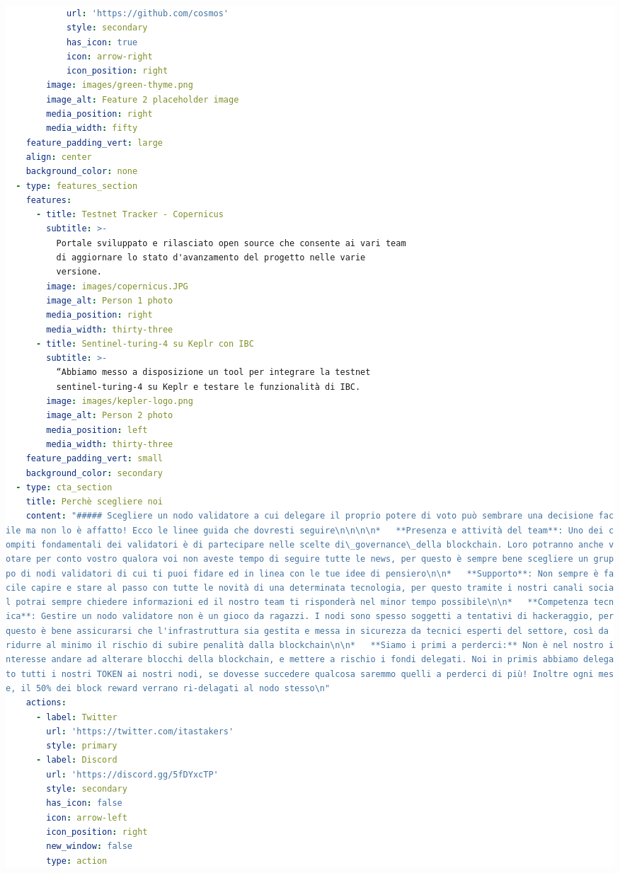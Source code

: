 ```yaml
            url: 'https://github.com/cosmos'
            style: secondary
            has_icon: true
            icon: arrow-right
            icon_position: right
        image: images/green-thyme.png
        image_alt: Feature 2 placeholder image
        media_position: right
        media_width: fifty
    feature_padding_vert: large
    align: center
    background_color: none
  - type: features_section
    features:
      - title: Testnet Tracker - Copernicus
        subtitle: >-
          Portale sviluppato e rilasciato open source che consente ai vari team
          di aggiornare lo stato d'avanzamento del progetto nelle varie
          versione.
        image: images/copernicus.JPG
        image_alt: Person 1 photo
        media_position: right
        media_width: thirty-three
      - title: Sentinel-turing-4 su Keplr con IBC
        subtitle: >-
          “Abbiamo messo a disposizione un tool per integrare la testnet
          sentinel-turing-4 su Keplr e testare le funzionalità di IBC.
        image: images/kepler-logo.png
        image_alt: Person 2 photo
        media_position: left
        media_width: thirty-three
    feature_padding_vert: small
    background_color: secondary
  - type: cta_section
    title: Perchè scegliere noi
    content: "##### Scegliere un nodo validatore a cui delegare il proprio potere di voto può sembrare una decisione facile ma non lo è affatto! Ecco le linee guida che dovresti seguire\n\n\n\n*   **Presenza e attività del team**: Uno dei compiti fondamentali dei validatori è di partecipare nelle scelte di\_governance\_della blockchain. Loro potranno anche votare per conto vostro qualora voi non aveste tempo di seguire tutte le news, per questo è sempre bene scegliere un gruppo di nodi validatori di cui ti puoi fidare ed in linea con le tue idee di pensiero\n\n*   **Supporto**: Non sempre è facile capire e stare al passo con tutte le novità di una determinata tecnologia, per questo tramite i nostri canali social potrai sempre chiedere informazioni ed il nostro team ti risponderà nel minor tempo possibile\n\n*   **Competenza tecnica**: Gestire un nodo validatore non è un gioco da ragazzi. I nodi sono spesso soggetti a tentativi di hackeraggio, per questo è bene assicurarsi che l'infrastruttura sia gestita e messa in sicurezza da tecnici esperti del settore, così da ridurre al minimo il rischio di subire penalità dalla blockchain\n\n*   **Siamo i primi a perderci:** Non è nel nostro interesse andare ad alterare blocchi della blockchain, e mettere a rischio i fondi delegati. Noi in primis abbiamo delegato tutti i nostri TOKEN ai nostri nodi, se dovesse succedere qualcosa saremmo quelli a perderci di più! Inoltre ogni mese, il 50% dei block reward verrano ri-delagati al nodo stesso\n"
    actions:
      - label: Twitter
        url: 'https://twitter.com/itastakers'
        style: primary
      - label: Discord
        url: 'https://discord.gg/5fDYxcTP'
        style: secondary
        has_icon: false
        icon: arrow-left
        icon_position: right
        new_window: false
        type: action
```